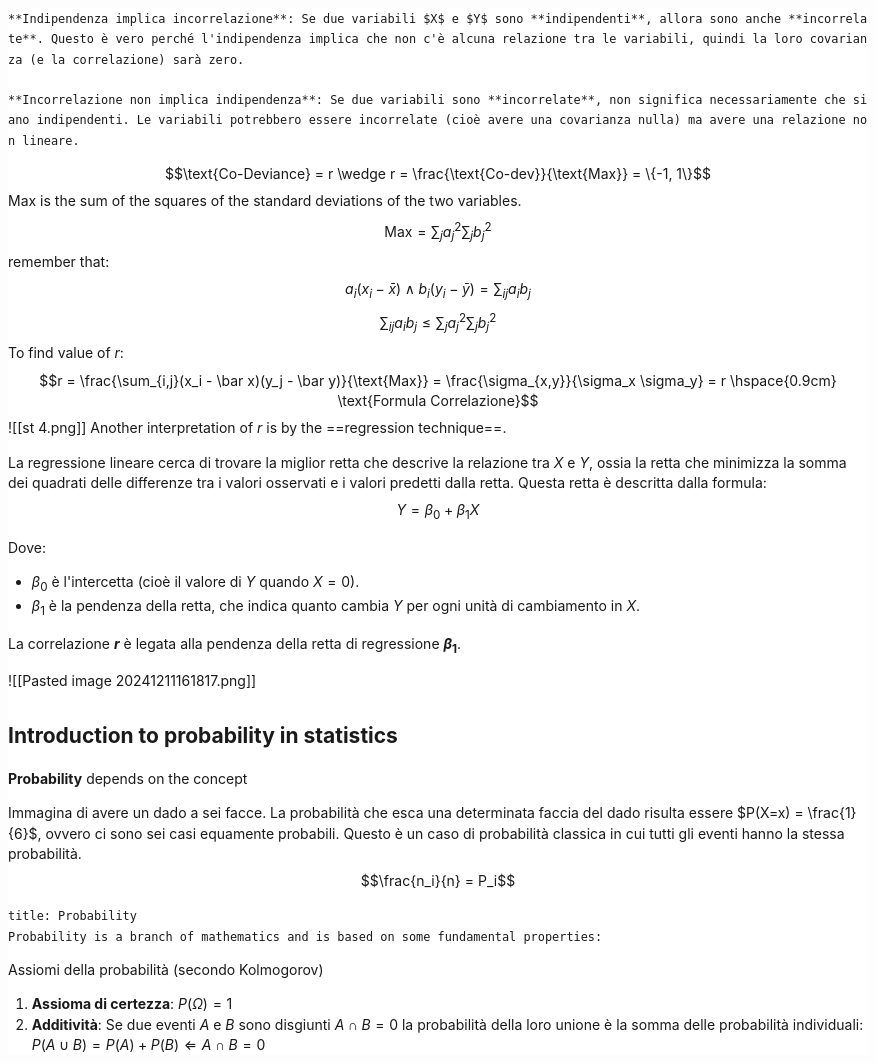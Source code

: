 
```ad-attention
**Indipendenza implica incorrelazione**: Se due variabili $X$ e $Y$ sono **indipendenti**, allora sono anche **incorrelate**. Questo è vero perché l'indipendenza implica che non c'è alcuna relazione tra le variabili, quindi la loro covarianza (e la correlazione) sarà zero.

**Incorrelazione non implica indipendenza**: Se due variabili sono **incorrelate**, non significa necessariamente che siano indipendenti. Le variabili potrebbero essere incorrelate (cioè avere una covarianza nulla) ma avere una relazione non lineare.

```
$$\text{Co-Deviance} = r \wedge r = \frac{\text{Co-dev}}{\text{Max}} = \{-1, 1\}$$
Max is the sum of the squares of the standard deviations of the two variables.
$$\text{Max} = \sum_j a^2_j \sum_j b_j^2$$
remember that:
$$a_i(x_i - \bar x) \wedge b_i(y_i - \bar y) = \sum_{ij} a_i b_j$$
$$\sum_{ij} a_i b_j \le \sum_j a^2_j \sum_j b_j^2$$
To find value of $r$:
$$r = \frac{\sum_{i,j}(x_i - \bar x)(y_j - \bar y)}{\text{Max}} = \frac{\sigma_{x,y}}{\sigma_x \sigma_y} = r \hspace{0.9cm} \text{Formula Correlazione}$$
![[st 4.png]]
Another interpretation of $r$ is by the ==regression technique==.

La regressione lineare cerca di trovare la miglior retta che descrive la relazione tra $X$ e $Y$, ossia la retta che minimizza la somma dei quadrati delle differenze tra i valori osservati e i valori predetti dalla retta. Questa retta è descritta dalla formula:
$$Y = \beta_0 + \beta_1 X$$

Dove:
- $\beta_0$ è l'intercetta (cioè il valore di $Y$ quando $X = 0$).
- $\beta_1$ è la pendenza della retta, che indica quanto cambia $Y$ per ogni unità di cambiamento in $X$.

La correlazione **$r$** è legata alla pendenza della retta di regressione **$\beta_1$**.

![[Pasted image 20241211161817.png]]

## Introduction to probability in statistics

**Probability** depends on the concept

Immagina di avere un dado a sei facce. La probabilità che esca una determinata faccia del dado risulta essere $P(X=x) = \frac{1}{6}$, ovvero ci sono sei casi equamente probabili. Questo è un caso di probabilità classica in cui tutti gli eventi hanno la stessa probabilità. 
$$\frac{n_i}{n} = P_i$$

```ad-abstract
title: Probability
Probability is a branch of mathematics and is based on some fundamental properties:
```


Assiomi della probabilità (secondo Kolmogorov)
1. **Assioma di certezza**: $P(\Omega) = 1$
2. **Additività**: Se due eventi $A$ e $B$ sono disgiunti $A \cap B = 0$ la probabilità della loro unione è la somma delle probabilità individuali: $P(A \cup B) = P(A) + P(B) \Leftarrow A \cap B = 0$
